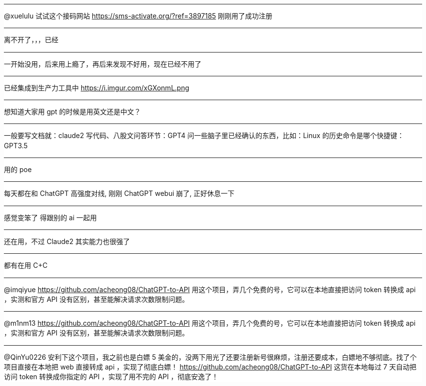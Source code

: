 ---------------------------------------------------

@xuelulu 试试这个接码网站 https://sms-activate.org/?ref=3897185 刚刚用了成功注册

---------------------------------------------------

离不开了，，，已经

---------------------------------------------------

一开始没用，后来用上瘾了，再后来发现不好用，现在已经不用了

---------------------------------------------------

已经集成到生产力工具中 https://i.imgur.com/xGXonmL.png

---------------------------------------------------

想知道大家用 gpt 的时候是用英文还是中文？

---------------------------------------------------

一般要写文档就：claude2
写代码、八股文问答环节：GPT4
问一些脑子里已经确认的东西，比如：Linux 的历史命令是哪个快捷键：GPT3.5

---------------------------------------------------

用的 poe

---------------------------------------------------

每天都在和 ChatGPT 高强度对线, 刚刚 ChatGPT webui 崩了, 正好休息一下

---------------------------------------------------

感觉变笨了   得跟别的 ai 一起用

---------------------------------------------------

还在用，不过 Claude2 其实能力也很强了

---------------------------------------------------

都有在用 C+C

---------------------------------------------------

@imqiyue https://github.com/acheong08/ChatGPT-to-API  用这个项目，弄几个免费的号，它可以在本地直接把访问 token 转换成 api ，实测和官方 API 没有区别，甚至能解决请求次数限制问题。

---------------------------------------------------

@m1nm13  https://github.com/acheong08/ChatGPT-to-API  用这个项目，弄几个免费的号，它可以在本地直接把访问 token 转换成 api ，实测和官方 API 没有区别，甚至能解决请求次数限制问题。

---------------------------------------------------

@QinYu0226  安利下这个项目，我之前也是白嫖 5 美金的，没两下用光了还要注册新号很麻烦，注册还要成本，白嫖地不够彻底。找了个项目直接在本地把 web 直接转成 api ，实现了彻底白嫖！  https://github.com/acheong08/ChatGPT-to-API   这货在本地每过 7 天自动把访问 token 转换成你指定的 API ，实现了用不完的 API ，彻底安逸了！
